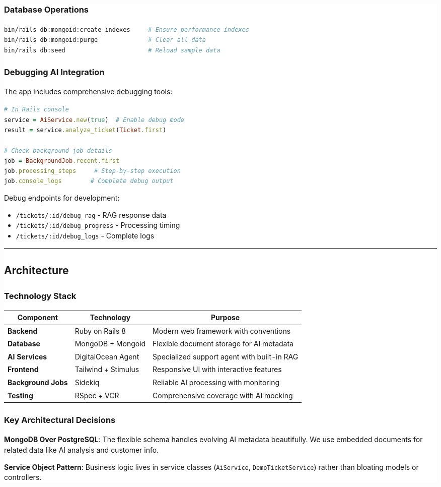 ### Database Operations
```bash
bin/rails db:mongoid:create_indexes     # Ensure performance indexes
bin/rails db:mongoid:purge              # Clear all data
bin/rails db:seed                       # Reload sample data
```

### Debugging AI Integration

The app includes comprehensive debugging tools:

```ruby
# In Rails console
service = AiService.new(true)  # Enable debug mode
result = service.analyze_ticket(Ticket.first)

# Check background job details
job = BackgroundJob.recent.first
job.processing_steps     # Step-by-step execution
job.console_logs        # Complete debug output
```

Debug endpoints for development:
- `/tickets/:id/debug_rag` - RAG response data
- `/tickets/:id/debug_progress` - Processing timing
- `/tickets/:id/debug_logs` - Complete logs

---

## Architecture

### Technology Stack

| Component | Technology | Purpose |
|-----------|------------|---------|
| **Backend** | Ruby on Rails 8 | Modern web framework with conventions |
| **Database** | MongoDB + Mongoid | Flexible document storage for AI metadata |
| **AI Services** | DigitalOcean Agent | Specialized support agent with built-in RAG |
| **Frontend** | Tailwind + Stimulus | Responsive UI with interactive features |
| **Background Jobs** | Sidekiq | Reliable AI processing with monitoring |
| **Testing** | RSpec + VCR | Comprehensive coverage with AI mocking |

### Key Architectural Decisions

**MongoDB Over PostgreSQL**: The flexible schema handles evolving AI metadata beautifully. We use embedded documents for related data like AI analysis and customer info.

**Service Object Pattern**: Business logic lives in service classes (`AiService`, `DemoTicketService`) rather than bloating models or controllers.
